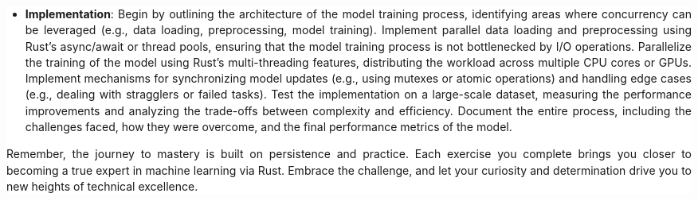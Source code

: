 - <p style="text-align: justify;"><strong>Implementation</strong>: Begin by outlining the architecture of the model training process, identifying areas where concurrency can be leveraged (e.g., data loading, preprocessing, model training). Implement parallel data loading and preprocessing using Rust’s async/await or thread pools, ensuring that the model training process is not bottlenecked by I/O operations. Parallelize the training of the model using Rust’s multi-threading features, distributing the workload across multiple CPU cores or GPUs. Implement mechanisms for synchronizing model updates (e.g., using mutexes or atomic operations) and handling edge cases (e.g., dealing with stragglers or failed tasks). Test the implementation on a large-scale dataset, measuring the performance improvements and analyzing the trade-offs between complexity and efficiency. Document the entire process, including the challenges faced, how they were overcome, and the final performance metrics of the model.</p>
<p style="text-align: justify;">
Remember, the journey to mastery is built on persistence and practice. Each exercise you complete brings you closer to becoming a true expert in machine learning via Rust. Embrace the challenge, and let your curiosity and determination drive you to new heights of technical excellence.
</p>
